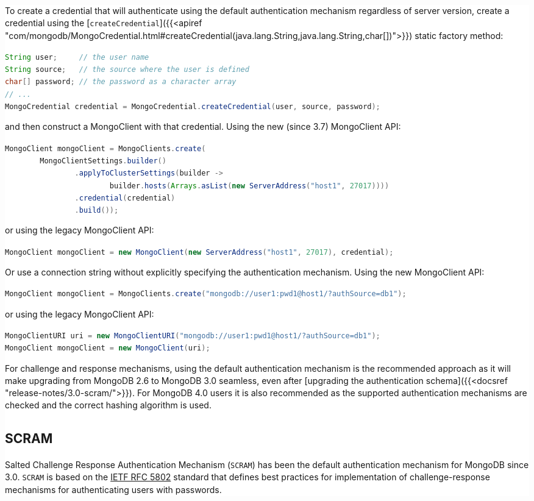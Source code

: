 
To create a credential that will authenticate using the default
authentication mechanism regardless of server version, create a
credential using the [`createCredential`]({{<apiref "com/mongodb/MongoCredential.html#createCredential(java.lang.String,java.lang.String,char[])">}})
static factory method:

```java
String user;     // the user name
String source;   // the source where the user is defined
char[] password; // the password as a character array
// ...
MongoCredential credential = MongoCredential.createCredential(user, source, password);
```

and then construct a MongoClient with that credential.  Using the new (since 3.7) MongoClient API:

```java
MongoClient mongoClient = MongoClients.create(
        MongoClientSettings.builder()
                .applyToClusterSettings(builder -> 
                        builder.hosts(Arrays.asList(new ServerAddress("host1", 27017))))
                .credential(credential)
                .build());
```

or using the legacy MongoClient API:

```java
MongoClient mongoClient = new MongoClient(new ServerAddress("host1", 27017), credential);
```

Or use a connection string without explicitly specifying the authentication mechanism. Using the new MongoClient API:

```java
MongoClient mongoClient = MongoClients.create("mongodb://user1:pwd1@host1/?authSource=db1");
```

or using the legacy MongoClient API:

```java
MongoClientURI uri = new MongoClientURI("mongodb://user1:pwd1@host1/?authSource=db1");
MongoClient mongoClient = new MongoClient(uri);
```

For challenge and response mechanisms, using the default authentication mechanism is the recommended approach as it will make upgrading
from MongoDB 2.6 to MongoDB 3.0 seamless, even after [upgrading the authentication schema]({{<docsref "release-notes/3.0-scram/">}}).
For MongoDB 4.0 users it is also recommended as the supported authentication mechanisms are checked and the correct hashing algorithm is
used.

## SCRAM

Salted Challenge Response Authentication Mechanism (`SCRAM`) has been the default authentication mechanism for MongoDB since 3.0. `SCRAM` is
based on the [IETF RFC 5802](https://tools.ietf.org/html/rfc5802) standard that defines best practices for implementation of
challenge-response mechanisms for authenticating users with passwords.
